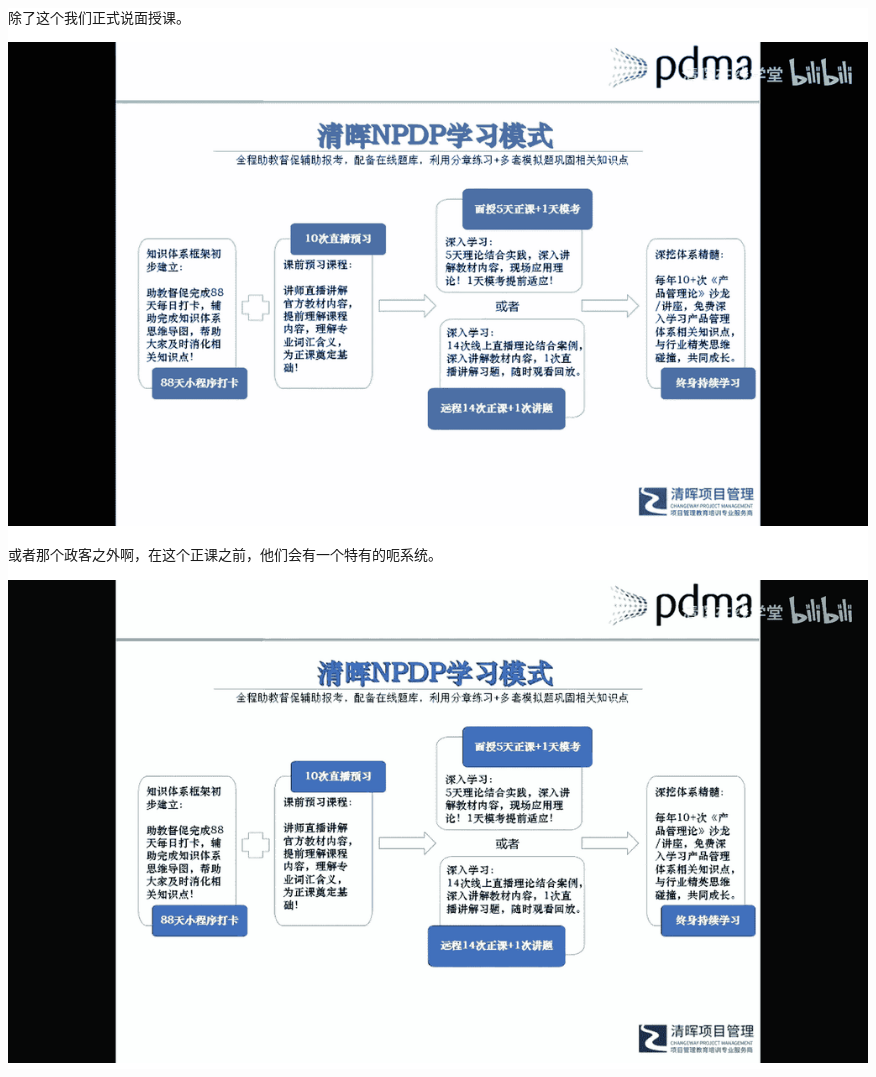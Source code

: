 除了这个我们正式说面授课。

![](img/3a9bf53cea6d6f9c0f0072724c6021a9_277.png)

或者那个政客之外啊，在这个正课之前，他们会有一个特有的呃系统。

![](img/3a9bf53cea6d6f9c0f0072724c6021a9_279.png)
